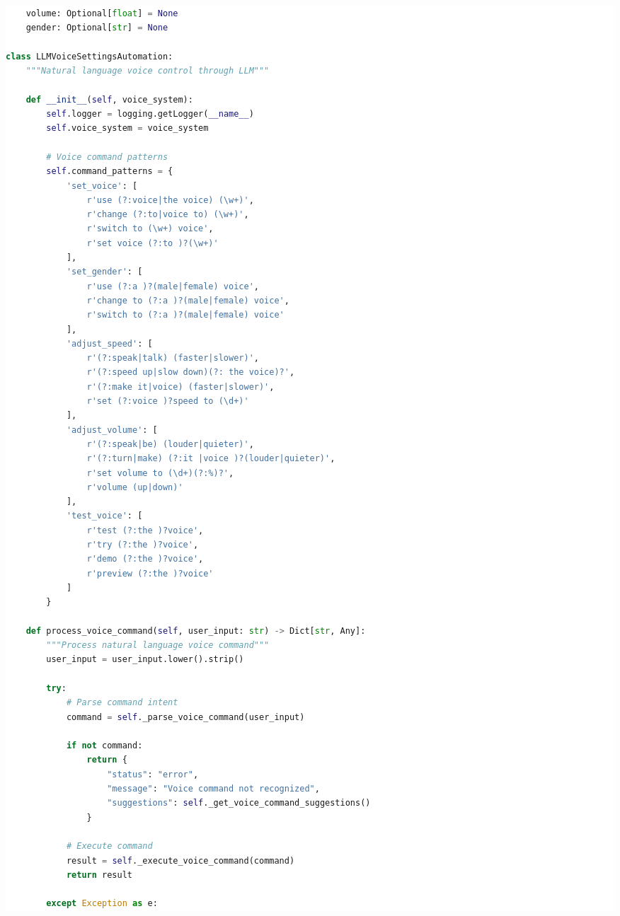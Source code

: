 ```python
    volume: Optional[float] = None
    gender: Optional[str] = None

class LLMVoiceSettingsAutomation:
    """Natural language voice control through LLM"""
    
    def __init__(self, voice_system):
        self.logger = logging.getLogger(__name__)
        self.voice_system = voice_system
        
        # Voice command patterns
        self.command_patterns = {
            'set_voice': [
                r'use (?:voice|the voice) (\w+)',
                r'change (?:to|voice to) (\w+)',
                r'switch to (\w+) voice',
                r'set voice (?:to )?(\w+)'
            ],
            'set_gender': [
                r'use (?:a )?(male|female) voice',
                r'change to (?:a )?(male|female) voice',
                r'switch to (?:a )?(male|female) voice'
            ],
            'adjust_speed': [
                r'(?:speak|talk) (faster|slower)',
                r'(?:speed up|slow down)(?: the voice)?',
                r'(?:make it|voice) (faster|slower)',
                r'set (?:voice )?speed to (\d+)'
            ],
            'adjust_volume': [
                r'(?:speak|be) (louder|quieter)',
                r'(?:turn|make) (?:it |voice )?(louder|quieter)',
                r'set volume to (\d+)(?:%)?',
                r'volume (up|down)'
            ],
            'test_voice': [
                r'test (?:the )?voice',
                r'try (?:the )?voice',
                r'demo (?:the )?voice',
                r'preview (?:the )?voice'
            ]
        }
    
    def process_voice_command(self, user_input: str) -> Dict[str, Any]:
        """Process natural language voice command"""
        user_input = user_input.lower().strip()
        
        try:
            # Parse command intent
            command = self._parse_voice_command(user_input)
            
            if not command:
                return {
                    "status": "error",
                    "message": "Voice command not recognized",
                    "suggestions": self._get_voice_command_suggestions()
                }
            
            # Execute command
            result = self._execute_voice_command(command)
            return result
            
        except Exception as e:
```